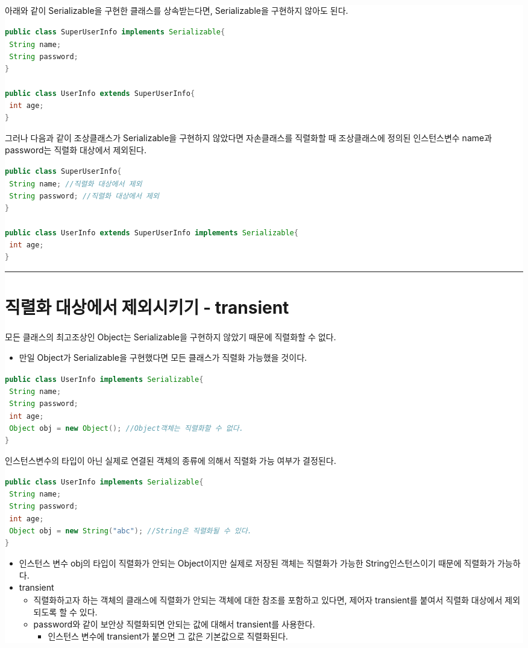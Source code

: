아래와 같이 Serializable을 구현한 클래스를 상속받는다면, Serializable을 구현하지 않아도 된다.

```java
public class SuperUserInfo implements Serializable{
 String name;
 String password;
}

public class UserInfo extends SuperUserInfo{
 int age;
}
```

그러나 다음과 같이 조상클래스가 Serializable을 구현하지 않았다면 자손클래스를 직렬화할 때 조상클래스에 정의된 인스턴스변수 name과 password는 직렬화 대상에서 제외된다.

```java
public class SuperUserInfo{
 String name; //직렬화 대상에서 제외
 String password; //직렬화 대상에서 제외
}

public class UserInfo extends SuperUserInfo implements Serializable{
 int age;
}
```

---

# 직렬화 대상에서 제외시키기 - transient

모든 클래스의 최고조상인 Object는 Serializable을 구현하지 않았기 때문에 직렬화할 수 없다.

- 만일 Object가 Serializable을 구현했다면 모든 클래스가 직렬화 가능했을 것이다.

```java
public class UserInfo implements Serializable{
 String name;
 String password;
 int age;
 Object obj = new Object(); //Object객체는 직렬화할 수 없다.
}
```

인스턴스변수의 타입이 아닌 실제로 연결된 객체의 종류에 의해서 직렬화 가능 여부가 결정된다.

```java
public class UserInfo implements Serializable{
 String name;
 String password;
 int age;
 Object obj = new String("abc"); //String은 직렬화될 수 있다.
}
```

- 인스턴스 변수 obj의 타입이 직렬화가 안되는 Object이지만 실제로 저장된 객체는 직렬화가 가능한 String인스턴스이기 때문에 직렬화가 가능하다.
- transient
  - 직렬화하고자 하는 객체의 클래스에 직렬화가 안되는 객체에 대한 참조를 포함하고 있다면, 제어자 transient를 붙여서 직렬화 대상에서 제외되도록 할 수 있다.
  - password와 같이 보안상 직렬화되면 안되는 값에 대해서 transient를 사용한다.
    - 인스턴스 변수에 transient가 붙으면 그 값은 기본값으로 직렬화된다.
